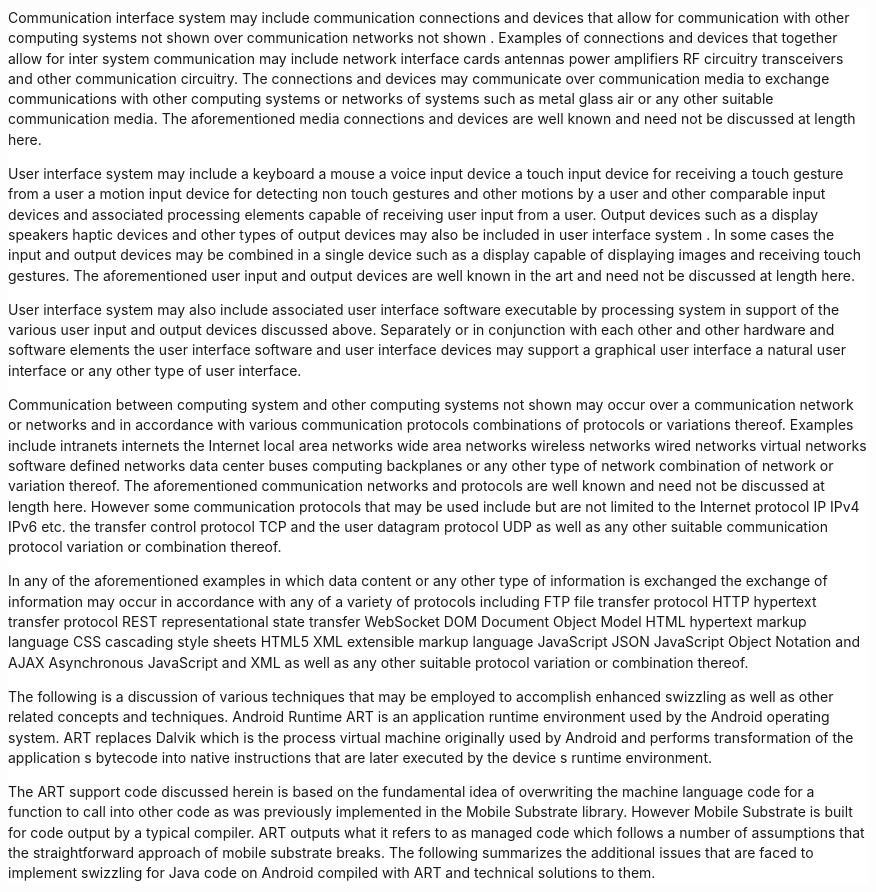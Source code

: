 Communication interface system may include communication connections and devices that allow for communication with other computing systems not shown over communication networks not shown . Examples of connections and devices that together allow for inter system communication may include network interface cards antennas power amplifiers RF circuitry transceivers and other communication circuitry. The connections and devices may communicate over communication media to exchange communications with other computing systems or networks of systems such as metal glass air or any other suitable communication media. The aforementioned media connections and devices are well known and need not be discussed at length here.

User interface system may include a keyboard a mouse a voice input device a touch input device for receiving a touch gesture from a user a motion input device for detecting non touch gestures and other motions by a user and other comparable input devices and associated processing elements capable of receiving user input from a user. Output devices such as a display speakers haptic devices and other types of output devices may also be included in user interface system . In some cases the input and output devices may be combined in a single device such as a display capable of displaying images and receiving touch gestures. The aforementioned user input and output devices are well known in the art and need not be discussed at length here.

User interface system may also include associated user interface software executable by processing system in support of the various user input and output devices discussed above. Separately or in conjunction with each other and other hardware and software elements the user interface software and user interface devices may support a graphical user interface a natural user interface or any other type of user interface.

Communication between computing system and other computing systems not shown may occur over a communication network or networks and in accordance with various communication protocols combinations of protocols or variations thereof. Examples include intranets internets the Internet local area networks wide area networks wireless networks wired networks virtual networks software defined networks data center buses computing backplanes or any other type of network combination of network or variation thereof. The aforementioned communication networks and protocols are well known and need not be discussed at length here. However some communication protocols that may be used include but are not limited to the Internet protocol IP IPv4 IPv6 etc. the transfer control protocol TCP and the user datagram protocol UDP as well as any other suitable communication protocol variation or combination thereof.

In any of the aforementioned examples in which data content or any other type of information is exchanged the exchange of information may occur in accordance with any of a variety of protocols including FTP file transfer protocol HTTP hypertext transfer protocol REST representational state transfer WebSocket DOM Document Object Model HTML hypertext markup language CSS cascading style sheets HTML5 XML extensible markup language JavaScript JSON JavaScript Object Notation and AJAX Asynchronous JavaScript and XML as well as any other suitable protocol variation or combination thereof.

The following is a discussion of various techniques that may be employed to accomplish enhanced swizzling as well as other related concepts and techniques. Android Runtime ART is an application runtime environment used by the Android operating system. ART replaces Dalvik which is the process virtual machine originally used by Android and performs transformation of the application s bytecode into native instructions that are later executed by the device s runtime environment.

The ART support code discussed herein is based on the fundamental idea of overwriting the machine language code for a function to call into other code as was previously implemented in the Mobile Substrate library. However Mobile Substrate is built for code output by a typical compiler. ART outputs what it refers to as managed code which follows a number of assumptions that the straightforward approach of mobile substrate breaks. The following summarizes the additional issues that are faced to implement swizzling for Java code on Android compiled with ART and technical solutions to them.
